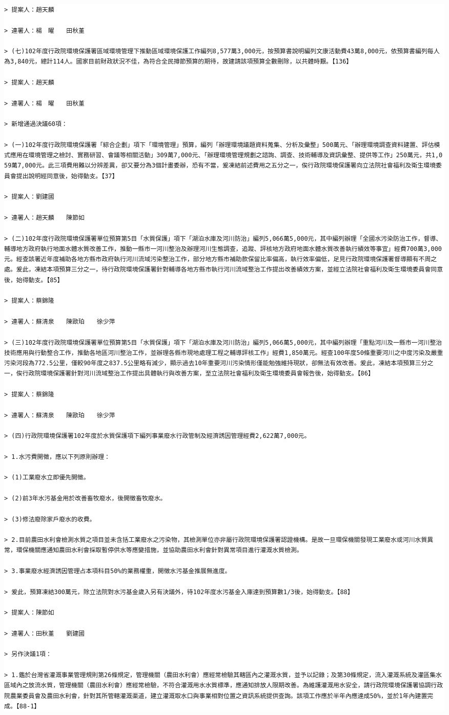     > 提案人：趙天麟

    > 連署人：楊　曜　　田秋堇

    > (七)102年度行政院環境保護署區域環境管理下推動區域環境保護工作編列8,577萬3,000元，按預算書說明編列文康活動費43萬8,000元，依預算書編列每人為3,840元，總計114人。國家目前財政狀況不佳，為符合全民撙節預算的期待，故建請該項預算全數刪除，以共體時艱。【136】

    > 提案人：趙天麟

    > 連署人：楊　曜　　田秋堇

    > 新增通過決議60項：

    > (一)102年度行政院環境保護署「綜合企劃」項下「環境管理」預算，編列「辦理環境議題資料蒐集、分析及彙整」500萬元、「辦理環境調查資料建置、評估模式應用在環境管理之檢討、實務研習、會議等相關活動」309萬7,000元、「辦理環境管理規劃之諮詢、調查、技術輔導及資訊彙整、提供等工作」250萬元，共1,059萬7,000元。此三項費用難以分辨差異，卻又要分為3個計畫委辦，恐有不當，爰凍結前述費用之五分之一，俟行政院環境保護署向立法院社會福利及衛生環境委員會提出說明經同意後，始得動支。【37】

    > 提案人：劉建國

    > 連署人：趙天麟　　陳節如

    > (二)102年度行政院環境保護署單位預算第5目「水質保護」項下「湖泊水庫及河川防治」編列5,066萬5,000元，其中編列辦理「全國水污染防治工作，督導、輔導地方政府執行地面水體水質改善工作，推動一縣市一河川整治及辦理河川生態調查，追蹤、評核地方政府地面水體水質改善執行績效等事宜」經費700萬3,000元。經查該署近年度補助各地方縣市政府執行河川流域污染整治工作，部分地方縣市補助款保留比率偏高，執行效率偏低，足見行政院環境保護署督導顯有不周之處。爰此，凍結本項預算三分之一，待行政院環境保護署針對輔導各地方縣市執行河川流域整治工作提出改善績效方案，並經立法院社會福利及衛生環境委員會同意後，始得動支。【85】

    > 提案人：蔡錦隆

    > 連署人：蘇清泉　　陳歐珀　　徐少萍

    > (三)102年度行政院環境保護署單位預算第5目「水質保護」項下「湖泊水庫及河川防治」編列5,066萬5,000元，其中編列辦理「重點河川及一縣市一河川整治技術應用與行動整合工作，推動各地區河川整治工作，並辦理各縣市現地處理工程之輔導評核工作」經費1,850萬元。經查100年度50條重要河川之中度污染及嚴重污染河段為772.5公里，僅較90年度之837.5公里略有減少，顯示過去10年重要河川污染情形僅能勉強維持現狀，卻無法有效改善。爰此，凍結本項預算三分之一，俟行政院環境保護署針對河川流域整治工作提出具體執行與改善方案，至立法院社會福利及衛生環境委員會報告後，始得動支。【86】

    > 提案人：蔡錦隆

    > 連署人：蘇清泉　　陳歐珀　　徐少萍

    > (四)行政院環境保護署102年度於水質保護項下編列事業廢水行政管制及經濟誘因管理經費2,622萬7,000元。

    > 1.水污費開徵，應以下列原則辦理：

    > (1)工業廢水立即優先開徵。

    > (2)前3年水污基金用於改善畜牧廢水，後開徵畜牧廢水。

    > (3)修法廢除家戶廢水的收費。

    > 2.目前農田水利會檢測水質之項目並未含括工業廢水之污染物，其檢測單位亦非屬行政院環境保護署認證機構。是故一旦環保機關發現工業廢水或河川水質異常，環保機關應通知農田水利會採取暫停供水等應變措施，並協助農田水利會針對異常項目進行灌溉水質檢測。

    > 3.事業廢水經濟誘因管理占本項科目50%的業務權重，開徵水污基金推展無進度。

    > 爰此，預算凍結300萬元，除立法院對水污基金歲入另有決議外，待102年度水污基金入庫達到預算數1/3後，始得動支。【88】

    > 提案人：陳節如

    > 連署人：田秋堇　　劉建國

    > 另作決議1項：

    > 1.鑑於台灣省灌溉事業管理規則第26條規定，管理機關（農田水利會）應經常檢驗其轄區內之灌溉水質，並予以記錄；及第30條規定，流入灌溉系統及灌區集水區域內之放流水質，管理機關（農田水利會）應經常檢驗，不符合灌溉用水水質標準，應通知排放人限期改善。為維護灌溉用水安全，請行政院環境保護署協調行政院農業委員會及農田水利會，針對其所管轄灌溉渠道，建立灌溉取水口與事業相對位置之資訊系統提供查詢。該項工作應於半年內應達成50%，並於1年內建置完成。【88-1】
